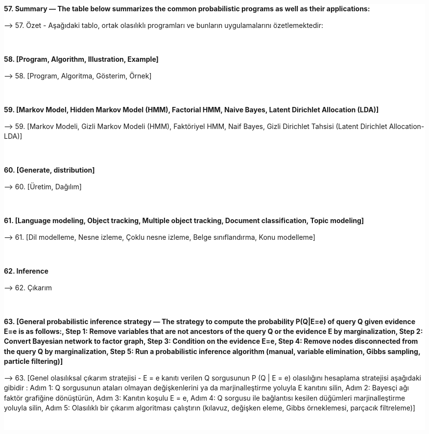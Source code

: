 **57. Summary ― The table below summarizes the common probabilistic programs as well as their applications:**

&#10230; 57. Özet - Aşağıdaki tablo, ortak olasılıklı programları ve bunların uygulamalarını özetlemektedir:

<br>


**58. [Program, Algorithm, Illustration, Example]**

&#10230; 58. [Program, Algoritma, Gösterim, Örnek]

<br>


**59. [Markov Model, Hidden Markov Model (HMM), Factorial HMM, Naive Bayes, Latent Dirichlet Allocation (LDA)]**

&#10230; 59. [Markov Modeli, Gizli Markov Modeli (HMM), Faktöriyel HMM, Naif Bayes, Gizli Dirichlet Tahsisi (Latent Dirichlet Allocation-LDA)]

<br>


**60. [Generate, distribution]**

&#10230; 60. [Üretim, Dağılım]

<br>


**61. [Language modeling, Object tracking, Multiple object tracking, Document classification, Topic modeling]**

&#10230; 61. [Dil modelleme, Nesne izleme, Çoklu nesne izleme, Belge sınıflandırma, Konu modelleme]

<br>


**62. Inference**

&#10230; 62. Çıkarım

<br>


**63. [General probabilistic inference strategy ― The strategy to compute the probability P(Q|E=e) of query Q given evidence E=e is as follows:, Step 1: Remove variables that are not ancestors of the query Q or the evidence E by marginalization, Step 2: Convert Bayesian network to factor graph, Step 3: Condition on the evidence E=e, Step 4: Remove nodes disconnected from the query Q by marginalization, Step 5: Run a probabilistic inference algorithm (manual, variable elimination, Gibbs sampling, particle filtering)]**

&#10230; 63. [Genel olasılıksal çıkarım stratejisi - E = e kanıtı verilen Q sorgusunun P (Q | E = e) olasılığını hesaplama stratejisi aşağıdaki gibidir : Adım 1: Q sorgusunun ataları olmayan değişkenlerini ya da marjinalleştirme yoluyla E kanıtını silin, Adım 2: Bayesçi ağı faktör grafiğine dönüştürün, Adım 3: Kanıtın koşulu E = e, Adım 4: Q sorgusu ile bağlantısı kesilen düğümleri marjinalleştirme yoluyla silin, Adım 5: Olasılıklı bir çıkarım algoritması çalıştırın (kılavuz, değişken eleme, Gibbs örneklemesi, parçacık filtreleme)]

<br>
